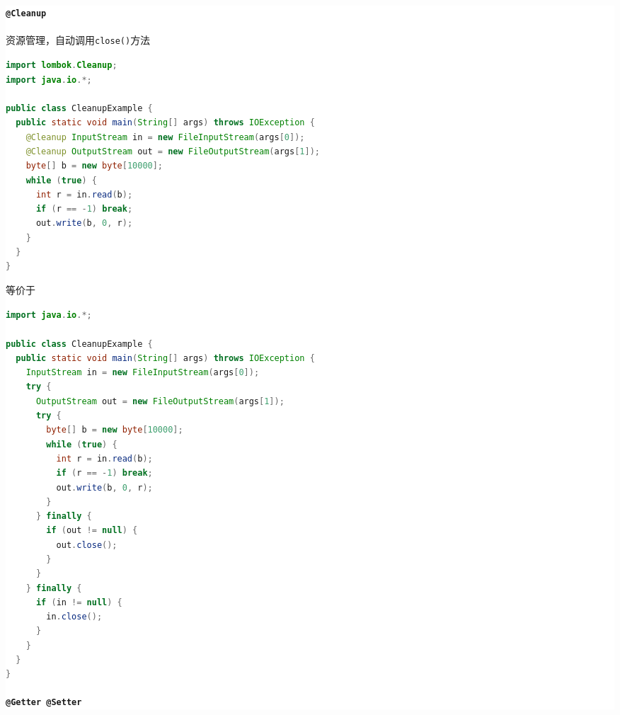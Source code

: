 #### `@Cleanup`

资源管理，自动调用`close()`方法

```java
import lombok.Cleanup;
import java.io.*;

public class CleanupExample {
  public static void main(String[] args) throws IOException {
    @Cleanup InputStream in = new FileInputStream(args[0]);
    @Cleanup OutputStream out = new FileOutputStream(args[1]);
    byte[] b = new byte[10000];
    while (true) {
      int r = in.read(b);
      if (r == -1) break;
      out.write(b, 0, r);
    }
  }
}
```

等价于

```java
import java.io.*;

public class CleanupExample {
  public static void main(String[] args) throws IOException {
    InputStream in = new FileInputStream(args[0]);
    try {
      OutputStream out = new FileOutputStream(args[1]);
      try {
        byte[] b = new byte[10000];
        while (true) {
          int r = in.read(b);
          if (r == -1) break;
          out.write(b, 0, r);
        }
      } finally {
        if (out != null) {
          out.close();
        }
      }
    } finally {
      if (in != null) {
        in.close();
      }
    }
  }
}
```

#### `@Getter @Setter`
